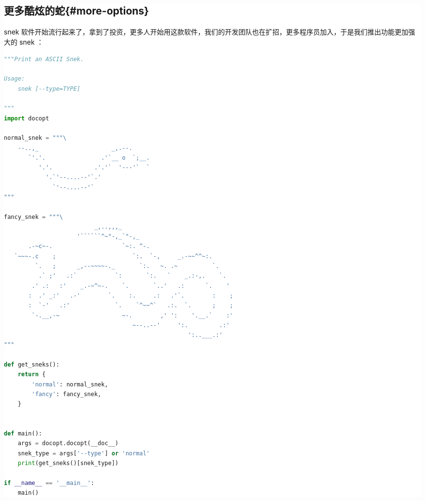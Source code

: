 ## 更多酷炫的蛇{#more-options}

snek 软件开始流行起来了，拿到了投资，更多人开始用这款软件，我们的开发团队也在扩招，更多程序员加入，于是我们推出功能更加强大的 snek ：

```python title="snek/snek.py"
"""Print an ASCII Snek.

Usage:
    snek [--type=TYPE]

"""
import docopt

normal_snek = """\
    --..,_                     _,.--.
       `'.'.                .'`__ o  `;__.
          '.'.            .'.'`  '---'`  `
            '.`'--....--'`.'
              `'--....--'`
"""

fancy_snek = """\
                          _,..,,,_
                     '``````^~"-,_`"-,_
       .-~c~-.                    `~:. ^-.
   `~~~-.c    ;                      `:.  `-,     _.-~~^^~:.
         `.   ;      _,--~~~~-._       `:.   ~. .~          `.
          .` ;'   .:`           `:       `:.   `    _.:-,.    `.
        .' .:   :'    _.-~^~-.    `.       `..'   .:      `.    '
       :  .' _:'   .-'        `.    :.     .:   .'`.        :    ;
       :  `-'   .:'             `.    `^~~^`   .:.  `.      ;    ;
        `-.__,-~                  ~-.        ,' ':    '.__.`    :'
                                     ~--..--'     ':.         .:'
                                                     ':..___.:'
"""

def get_sneks():
    return {
        'normal': normal_snek,
        'fancy': fancy_snek,
    }


def main():
    args = docopt.docopt(__doc__)
    snek_type = args['--type'] or 'normal'
    print(get_sneks()[snek_type])

if __name__ == '__main__':
    main()
```
